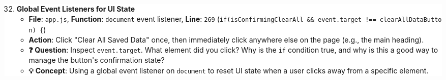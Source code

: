 32. **Global Event Listeners for UI State**
    * **File**: `app.js`, **Function**: `document` event listener, **Line**: `269` (`if(isConfirmingClearAll && event.target !== clearAllDataButton) {`)
    * **Action**: Click "Clear All Saved Data" once, then immediately click anywhere else on the page (e.g., the main heading).
    * **❓ Question**: Inspect `event.target`. What element did you click? Why is the `if` condition true, and why is this a good way to manage the button's confirmation state?
    * **💡 Concept**: Using a global event listener on `document` to reset UI state when a user clicks away from a specific element.